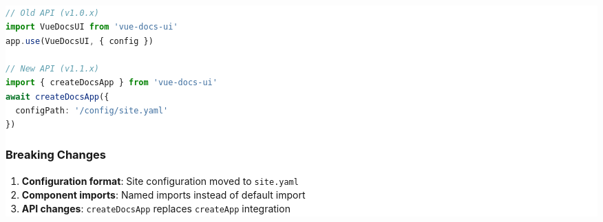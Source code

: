 ```typescript
// Old API (v1.0.x)
import VueDocsUI from 'vue-docs-ui'
app.use(VueDocsUI, { config })

// New API (v1.1.x)
import { createDocsApp } from 'vue-docs-ui'
await createDocsApp({ 
  configPath: '/config/site.yaml' 
})
```

### Breaking Changes

1. **Configuration format**: Site configuration moved to `site.yaml`
2. **Component imports**: Named imports instead of default import
3. **API changes**: `createDocsApp` replaces `createApp` integration 